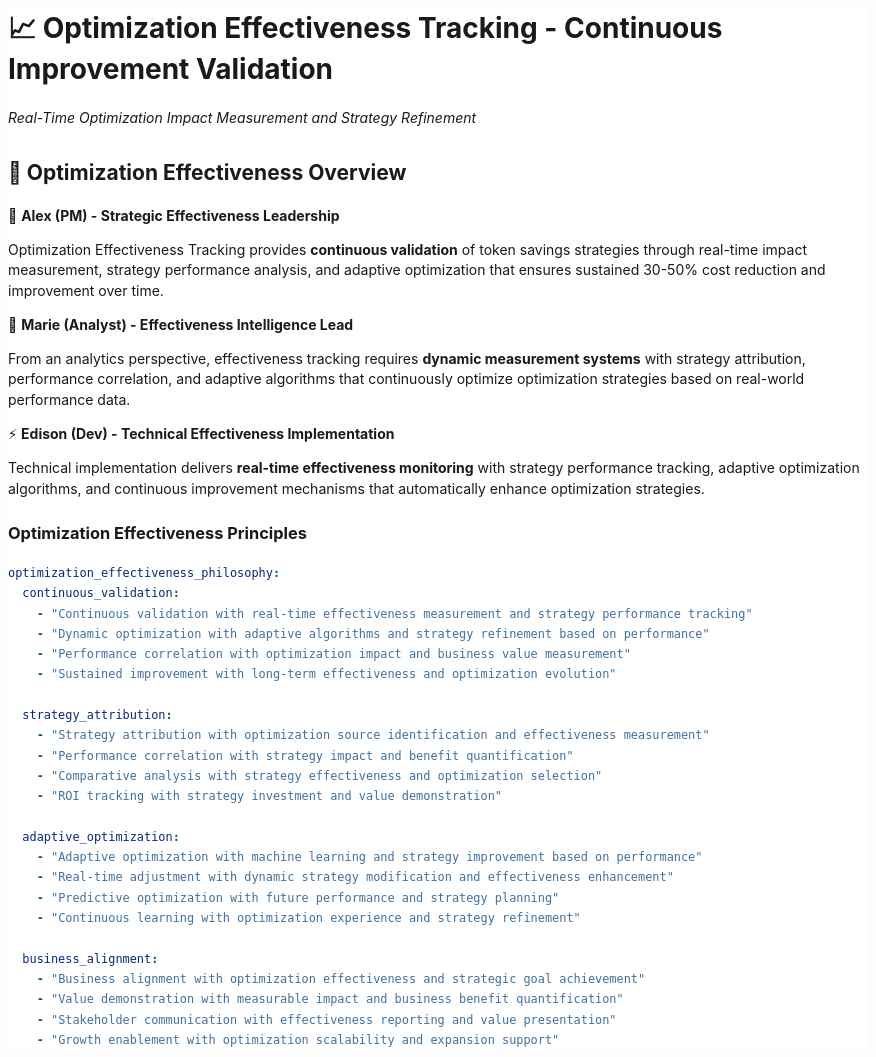 # 📈 Optimization Effectiveness Tracking - Continuous Improvement Validation
*Real-Time Optimization Impact Measurement and Strategy Refinement*

## 🎯 Optimization Effectiveness Overview

👑 **Alex (PM) - Strategic Effectiveness Leadership**

Optimization Effectiveness Tracking provides **continuous validation** of token savings strategies through real-time impact measurement, strategy performance analysis, and adaptive optimization that ensures sustained 30-50% cost reduction and improvement over time.

🔬 **Marie (Analyst) - Effectiveness Intelligence Lead**

From an analytics perspective, effectiveness tracking requires **dynamic measurement systems** with strategy attribution, performance correlation, and adaptive algorithms that continuously optimize optimization strategies based on real-world performance data.

⚡ **Edison (Dev) - Technical Effectiveness Implementation**

Technical implementation delivers **real-time effectiveness monitoring** with strategy performance tracking, adaptive optimization algorithms, and continuous improvement mechanisms that automatically enhance optimization strategies.

### Optimization Effectiveness Principles
```yaml
optimization_effectiveness_philosophy:
  continuous_validation:
    - "Continuous validation with real-time effectiveness measurement and strategy performance tracking"
    - "Dynamic optimization with adaptive algorithms and strategy refinement based on performance"
    - "Performance correlation with optimization impact and business value measurement"
    - "Sustained improvement with long-term effectiveness and optimization evolution"
  
  strategy_attribution:
    - "Strategy attribution with optimization source identification and effectiveness measurement"
    - "Performance correlation with strategy impact and benefit quantification"
    - "Comparative analysis with strategy effectiveness and optimization selection"
    - "ROI tracking with strategy investment and value demonstration"
  
  adaptive_optimization:
    - "Adaptive optimization with machine learning and strategy improvement based on performance"
    - "Real-time adjustment with dynamic strategy modification and effectiveness enhancement"
    - "Predictive optimization with future performance and strategy planning"
    - "Continuous learning with optimization experience and strategy refinement"
  
  business_alignment:
    - "Business alignment with optimization effectiveness and strategic goal achievement"
    - "Value demonstration with measurable impact and business benefit quantification"
    - "Stakeholder communication with effectiveness reporting and value presentation"
    - "Growth enablement with optimization scalability and expansion support"
```
